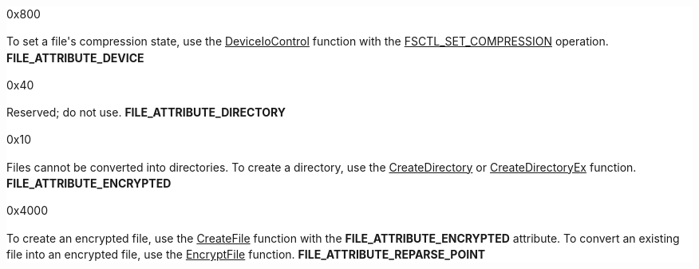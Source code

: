 0x800

</td>
<td>
To set a file's compression state, use the 
       <a href="https://msdn.microsoft.com/1d35c087-6672-4fc6-baa1-a886dd9d3878">DeviceIoControl</a> function with the 
       <a href="https://msdn.microsoft.com/e6fb29ed-f4f4-4507-8312-d771ffb00256">FSCTL_SET_COMPRESSION</a> operation.

</td>
</tr>
<tr>
<td>
<b>FILE_ATTRIBUTE_DEVICE</b>

0x40

</td>
<td>
Reserved; do not use.

</td>
</tr>
<tr>
<td>
<b>FILE_ATTRIBUTE_DIRECTORY</b>

0x10

</td>
<td>
Files cannot be converted into directories. To create a directory, use the 
       <a href="https://msdn.microsoft.com/f8ca8b10-c8bd-4285-8a40-dbec4c24729c">CreateDirectory</a> or 
       <a href="https://msdn.microsoft.com/287996f8-e8ca-4b72-a5f6-016754785c5c">CreateDirectoryEx</a> function.

</td>
</tr>
<tr>
<td>
<b>FILE_ATTRIBUTE_ENCRYPTED</b>

0x4000

</td>
<td>
To create an encrypted file, use the 
       <a href="https://msdn.microsoft.com/80a96083-4de9-4422-9705-b8ad2b6cbd1b">CreateFile</a> function with the 
       <b>FILE_ATTRIBUTE_ENCRYPTED</b> attribute. To convert an existing file into an encrypted 
       file, use the <a href="https://msdn.microsoft.com/7620e9fa-74d6-4b41-93db-4a562be63202">EncryptFile</a> function.

</td>
</tr>
<tr>
<td>
<b>FILE_ATTRIBUTE_REPARSE_POINT</b>
